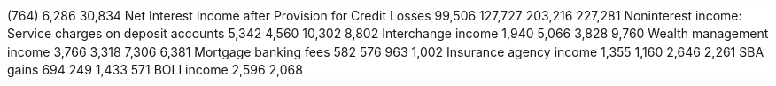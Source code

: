 <td>(764)</td>
<td>6,286</td>
<td>30,834</td>
</tr>
<tr>
<td>Net Interest Income after Provision for Credit Losses</td>
<td>99,506</td>
<td>127,727</td>
<td>203,216</td>
<td>227,281</td>
</tr>
<tr>
<td>Noninterest income:</td>
<td></td>
<td></td>
<td></td>
<td></td>
</tr>
<tr>
<td>Service charges on deposit accounts</td>
<td>5,342</td>
<td>4,560</td>
<td>10,302</td>
<td>8,802</td>
</tr>
<tr>
<td>Interchange income</td>
<td>1,940</td>
<td>5,066</td>
<td>3,828</td>
<td>9,760</td>
</tr>
<tr>
<td>Wealth management income</td>
<td>3,766</td>
<td>3,318</td>
<td>7,306</td>
<td>6,381</td>
</tr>
<tr>
<td>Mortgage banking fees</td>
<td>582</td>
<td>576</td>
<td>963</td>
<td>1,002</td>
</tr>
<tr>
<td>Insurance agency income</td>
<td>1,355</td>
<td>1,160</td>
<td>2,646</td>
<td>2,261</td>
</tr>
<tr>
<td>SBA gains</td>
<td>694</td>
<td>249</td>
<td>1,433</td>
<td>571</td>
</tr>
<tr>
<td>BOLI income</td>
<td>2,596</td>
<td>2,068</td>